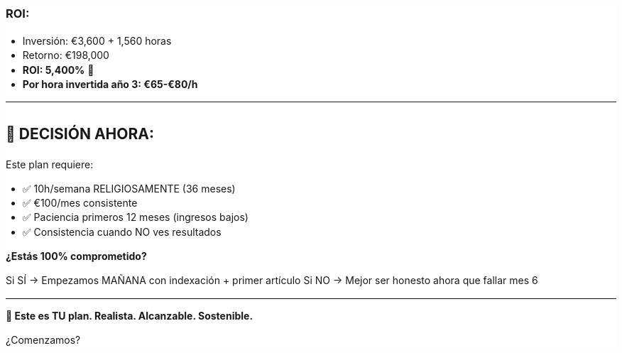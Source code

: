 ### ROI:
- Inversión: €3,600 + 1,560 horas
- Retorno: €198,000
- **ROI: 5,400%** 🚀
- **Por hora invertida año 3: €65-€80/h**

---

## 🎯 DECISIÓN AHORA:

Este plan requiere:
- ✅ 10h/semana RELIGIOSAMENTE (36 meses)
- ✅ €100/mes consistente
- ✅ Paciencia primeros 12 meses (ingresos bajos)
- ✅ Consistencia cuando NO ves resultados

**¿Estás 100% comprometido?**

Si SÍ → Empezamos MAÑANA con indexación + primer artículo
Si NO → Mejor ser honesto ahora que fallar mes 6

---

**💪 Este es TU plan. Realista. Alcanzable. Sostenible.**

¿Comenzamos?
